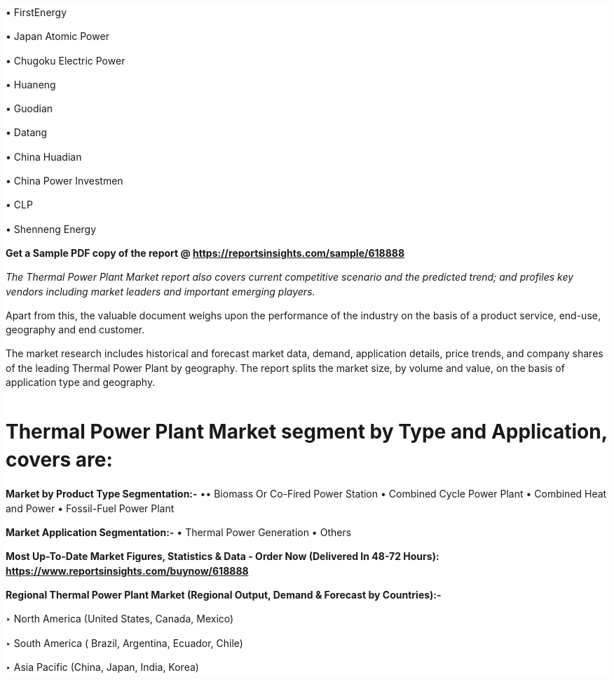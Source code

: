 • FirstEnergy

• Japan Atomic Power

• Chugoku Electric Power

• Huaneng

• Guodian

• Datang

• China Huadian

• China Power Investmen

• CLP

• Shenneng Energy

<strong>Get a Sample PDF copy of the report @ <a href=https://reportsinsights.com/sample/618888>https://reportsinsights.com/sample/618888</a></strong>

<em>The Thermal Power Plant Market report also covers current competitive scenario and the predicted trend; and profiles key vendors including market leaders and important emerging players.</em>

Apart from this, the valuable document weighs upon the performance of the industry on the basis of a product service, end-use, geography and end customer.

The market research includes historical and forecast market data, demand, application details, price trends, and company shares of the leading Thermal Power Plant by geography. The report splits the market size, by volume and value, on the basis of application type and geography.

# <strong>Thermal Power Plant Market segment by Type and Application, covers are:</strong>

<strong>Market by Product Type Segmentation:-</strong>
•• Biomass Or Co-Fired Power Station
• Combined Cycle Power Plant
• Combined Heat and Power
• Fossil-Fuel Power Plant

<strong>Market Application Segmentation:-</strong>
•   Thermal Power Generation
• Others

<strong>Most Up-To-Date Market Figures, Statistics & Data - Order Now (Delivered In 48-72 Hours): <a href=https://www.reportsinsights.com/buynow/618888>https://www.reportsinsights.com/buynow/618888</a></strong>

<strong>Regional Thermal Power Plant Market (Regional Output, Demand &amp; Forecast by Countries):-</strong>

‣ North America (United States, Canada, Mexico)

‣ South America ( Brazil, Argentina, Ecuador, Chile)

‣ Asia Pacific (China, Japan, India, Korea)
